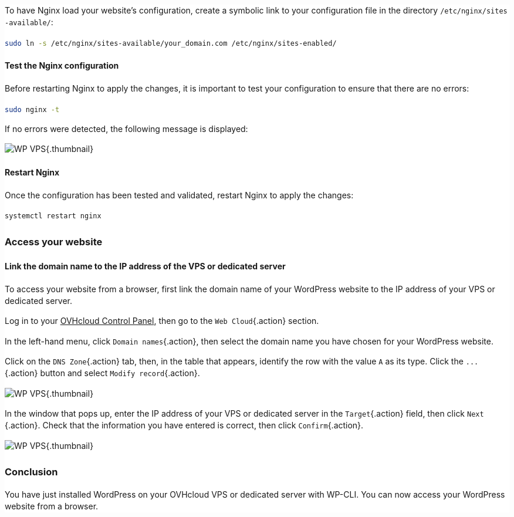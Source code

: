 To have Nginx load your website’s configuration, create a symbolic link to your configuration file in the directory `/etc/nginx/sites-available/`:

```sh
sudo ln -s /etc/nginx/sites-available/your_domain.com /etc/nginx/sites-enabled/
```

#### Test the Nginx configuration

Before restarting Nginx to apply the changes, it is important to test your configuration to ensure that there are no errors:

```sh
sudo nginx -t
```

If no errors were detected, the following message is displayed:

![WP VPS](images/result_nginx_t.png){.thumbnail}

#### Restart Nginx

Once the configuration has been tested and validated, restart Nginx to apply the changes:

```sh
systemctl restart nginx
```

### Access your website

#### Link the domain name to the IP address of the VPS or dedicated server

To access your website from a browser, first link the domain name of your WordPress website to the IP address of your VPS or dedicated server.

Log in to your [OVHcloud Control Panel](https://ca.ovh.com/auth/?action=gotomanager&from=https://www.ovh.com/asia/&ovhSubsidiary=asia), then go to the `Web Cloud`{.action} section.

In the left-hand menu, click `Domain names`{.action}, then select the domain name you have chosen for your WordPress website. 

Click on the `DNS Zone`{.action} tab, then, in the table that appears, identify the row with the value `A` as its type. Click the `...`{.action} button and select `Modify record`{.action}.

![WP VPS](images/dns_zone_line_cta.png){.thumbnail}

In the window that pops up, enter the IP address of your VPS or dedicated server in the `Target`{.action} field, then click `Next`{.action}. Check that the information you have entered is correct, then click `Confirm`{.action}.

![WP VPS](images/dns_zone_modify_target.png){.thumbnail}

### Conclusion

You have just installed WordPress on your OVHcloud VPS or dedicated server with WP-CLI. You can now access your WordPress website from a browser.

